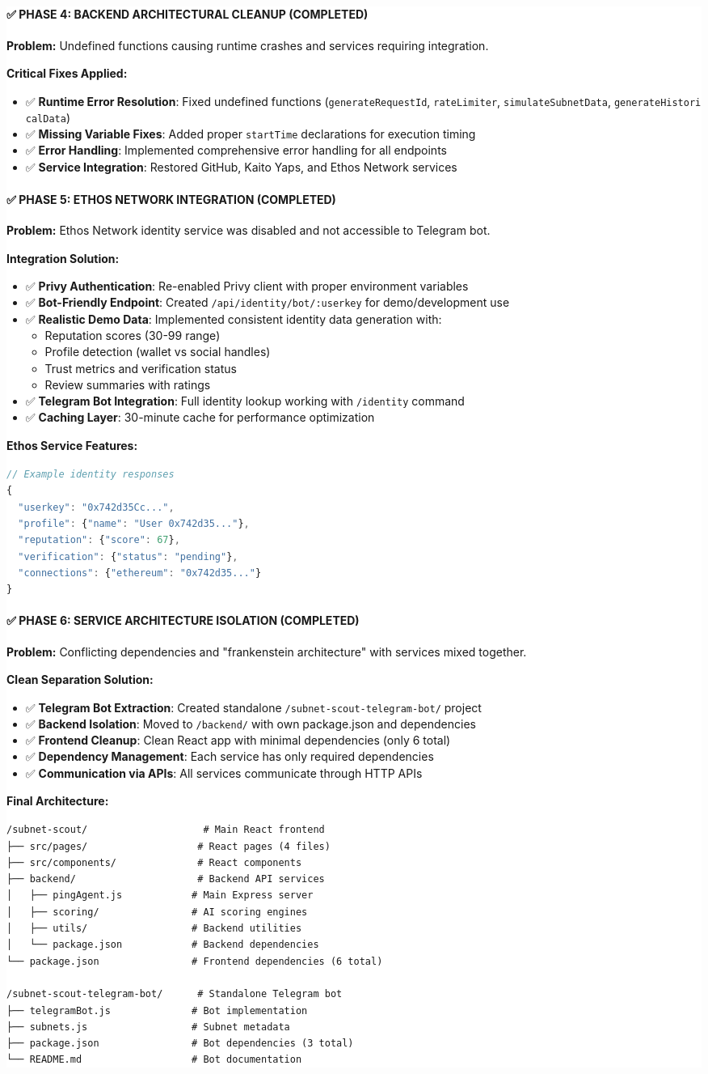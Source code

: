 #### ✅ **PHASE 4: BACKEND ARCHITECTURAL CLEANUP (COMPLETED)**
**Problem:** Undefined functions causing runtime crashes and services requiring integration.

**Critical Fixes Applied:**
- ✅ **Runtime Error Resolution**: Fixed undefined functions (`generateRequestId`, `rateLimiter`, `simulateSubnetData`, `generateHistoricalData`)
- ✅ **Missing Variable Fixes**: Added proper `startTime` declarations for execution timing
- ✅ **Error Handling**: Implemented comprehensive error handling for all endpoints
- ✅ **Service Integration**: Restored GitHub, Kaito Yaps, and Ethos Network services

#### ✅ **PHASE 5: ETHOS NETWORK INTEGRATION (COMPLETED)**
**Problem:** Ethos Network identity service was disabled and not accessible to Telegram bot.

**Integration Solution:**
- ✅ **Privy Authentication**: Re-enabled Privy client with proper environment variables
- ✅ **Bot-Friendly Endpoint**: Created `/api/identity/bot/:userkey` for demo/development use
- ✅ **Realistic Demo Data**: Implemented consistent identity data generation with:
  - Reputation scores (30-99 range)
  - Profile detection (wallet vs social handles)
  - Trust metrics and verification status
  - Review summaries with ratings
- ✅ **Telegram Bot Integration**: Full identity lookup working with `/identity` command
- ✅ **Caching Layer**: 30-minute cache for performance optimization

**Ethos Service Features:**
```javascript
// Example identity responses
{
  "userkey": "0x742d35Cc...",
  "profile": {"name": "User 0x742d35..."},
  "reputation": {"score": 67},
  "verification": {"status": "pending"},
  "connections": {"ethereum": "0x742d35..."}
}
```

#### ✅ **PHASE 6: SERVICE ARCHITECTURE ISOLATION (COMPLETED)**
**Problem:** Conflicting dependencies and "frankenstein architecture" with services mixed together.

**Clean Separation Solution:**
- ✅ **Telegram Bot Extraction**: Created standalone `/subnet-scout-telegram-bot/` project
- ✅ **Backend Isolation**: Moved to `/backend/` with own package.json and dependencies  
- ✅ **Frontend Cleanup**: Clean React app with minimal dependencies (only 6 total)
- ✅ **Dependency Management**: Each service has only required dependencies
- ✅ **Communication via APIs**: All services communicate through HTTP APIs

**Final Architecture:**
```
/subnet-scout/                    # Main React frontend
├── src/pages/                   # React pages (4 files)
├── src/components/              # React components
├── backend/                     # Backend API services
│   ├── pingAgent.js            # Main Express server
│   ├── scoring/                # AI scoring engines
│   ├── utils/                  # Backend utilities
│   └── package.json            # Backend dependencies
└── package.json                # Frontend dependencies (6 total)

/subnet-scout-telegram-bot/      # Standalone Telegram bot
├── telegramBot.js              # Bot implementation
├── subnets.js                  # Subnet metadata
├── package.json                # Bot dependencies (3 total)
└── README.md                   # Bot documentation
```
